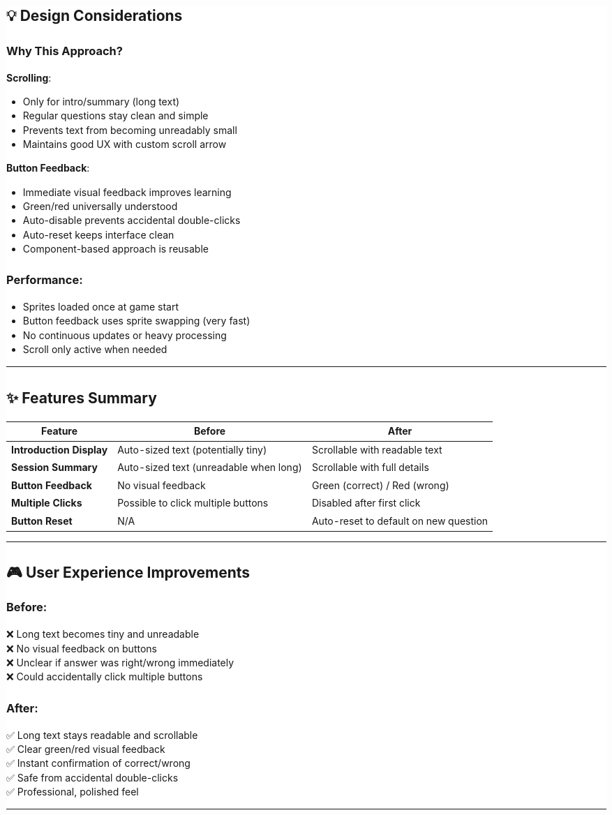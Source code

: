 
## 💡 Design Considerations

### Why This Approach?

**Scrolling**:
- Only for intro/summary (long text)
- Regular questions stay clean and simple
- Prevents text from becoming unreadably small
- Maintains good UX with custom scroll arrow

**Button Feedback**:
- Immediate visual feedback improves learning
- Green/red universally understood
- Auto-disable prevents accidental double-clicks
- Auto-reset keeps interface clean
- Component-based approach is reusable

### Performance:
- Sprites loaded once at game start
- Button feedback uses sprite swapping (very fast)
- No continuous updates or heavy processing
- Scroll only active when needed

---

## ✨ Features Summary

| Feature | Before | After |
|---------|--------|-------|
| **Introduction Display** | Auto-sized text (potentially tiny) | Scrollable with readable text |
| **Session Summary** | Auto-sized text (unreadable when long) | Scrollable with full details |
| **Button Feedback** | No visual feedback | Green (correct) / Red (wrong) |
| **Multiple Clicks** | Possible to click multiple buttons | Disabled after first click |
| **Button Reset** | N/A | Auto-reset to default on new question |

---

## 🎮 User Experience Improvements

### Before:
❌ Long text becomes tiny and unreadable  
❌ No visual feedback on buttons  
❌ Unclear if answer was right/wrong immediately  
❌ Could accidentally click multiple buttons  

### After:
✅ Long text stays readable and scrollable  
✅ Clear green/red visual feedback  
✅ Instant confirmation of correct/wrong  
✅ Safe from accidental double-clicks  
✅ Professional, polished feel  

---